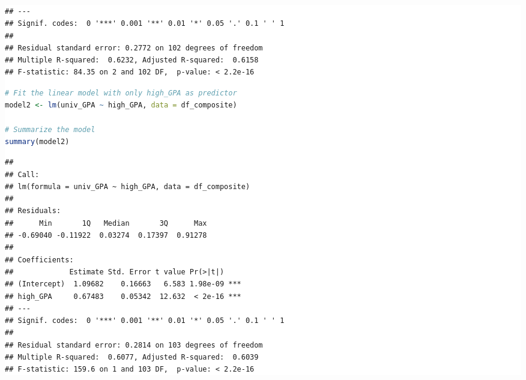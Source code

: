     ## ---
    ## Signif. codes:  0 '***' 0.001 '**' 0.01 '*' 0.05 '.' 0.1 ' ' 1
    ## 
    ## Residual standard error: 0.2772 on 102 degrees of freedom
    ## Multiple R-squared:  0.6232, Adjusted R-squared:  0.6158 
    ## F-statistic: 84.35 on 2 and 102 DF,  p-value: < 2.2e-16

``` r
# Fit the linear model with only high_GPA as predictor
model2 <- lm(univ_GPA ~ high_GPA, data = df_composite)

# Summarize the model
summary(model2)
```

    ## 
    ## Call:
    ## lm(formula = univ_GPA ~ high_GPA, data = df_composite)
    ## 
    ## Residuals:
    ##      Min       1Q   Median       3Q      Max 
    ## -0.69040 -0.11922  0.03274  0.17397  0.91278 
    ## 
    ## Coefficients:
    ##             Estimate Std. Error t value Pr(>|t|)    
    ## (Intercept)  1.09682    0.16663   6.583 1.98e-09 ***
    ## high_GPA     0.67483    0.05342  12.632  < 2e-16 ***
    ## ---
    ## Signif. codes:  0 '***' 0.001 '**' 0.01 '*' 0.05 '.' 0.1 ' ' 1
    ## 
    ## Residual standard error: 0.2814 on 103 degrees of freedom
    ## Multiple R-squared:  0.6077, Adjusted R-squared:  0.6039 
    ## F-statistic: 159.6 on 1 and 103 DF,  p-value: < 2.2e-16
